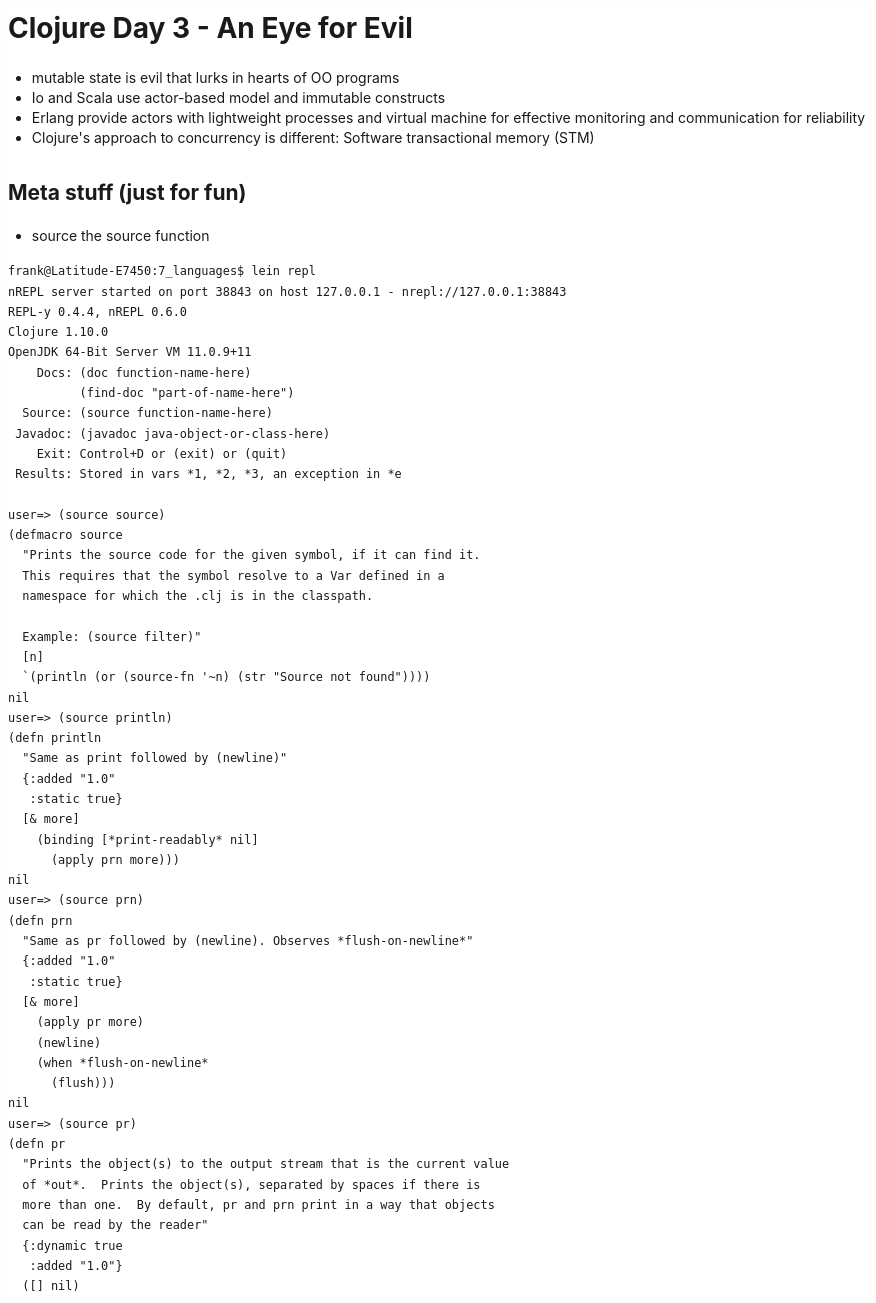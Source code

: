 # Clojure Day 3 - An Eye for Evil
- mutable state is evil that lurks in hearts of OO programs
- Io and Scala use actor-based model and immutable constructs
- Erlang provide actors with lightweight processes and virtual machine for effective monitoring and communication for reliability
- Clojure's approach to concurrency is different: Software transactional memory (STM)

## Meta stuff (just for fun)
- source the source function

```
frank@Latitude-E7450:7_languages$ lein repl
nREPL server started on port 38843 on host 127.0.0.1 - nrepl://127.0.0.1:38843
REPL-y 0.4.4, nREPL 0.6.0
Clojure 1.10.0
OpenJDK 64-Bit Server VM 11.0.9+11
    Docs: (doc function-name-here)
          (find-doc "part-of-name-here")
  Source: (source function-name-here)
 Javadoc: (javadoc java-object-or-class-here)
    Exit: Control+D or (exit) or (quit)
 Results: Stored in vars *1, *2, *3, an exception in *e

user=> (source source)
(defmacro source
  "Prints the source code for the given symbol, if it can find it.
  This requires that the symbol resolve to a Var defined in a
  namespace for which the .clj is in the classpath.

  Example: (source filter)"
  [n]
  `(println (or (source-fn '~n) (str "Source not found"))))
nil
user=> (source println)
(defn println
  "Same as print followed by (newline)"
  {:added "1.0"
   :static true}
  [& more]
    (binding [*print-readably* nil]
      (apply prn more)))
nil
user=> (source prn)
(defn prn
  "Same as pr followed by (newline). Observes *flush-on-newline*"
  {:added "1.0"
   :static true}
  [& more]
    (apply pr more)
    (newline)
    (when *flush-on-newline*
      (flush)))
nil
user=> (source pr)
(defn pr
  "Prints the object(s) to the output stream that is the current value
  of *out*.  Prints the object(s), separated by spaces if there is
  more than one.  By default, pr and prn print in a way that objects
  can be read by the reader"
  {:dynamic true
   :added "1.0"}
  ([] nil)
```